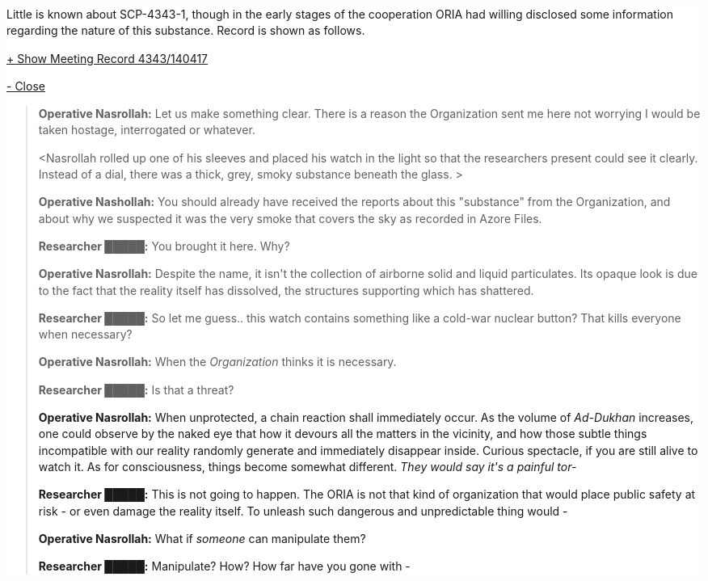 Little is known about SCP-4343-1, though in the early stages of the cooperation ORIA had willing disclosed some information regarding the nature of this substance. Record is shown as follows.

[+ Show Meeting Record 4343/140417](javascript:;)

[\- Close](javascript:;)

> **Operative Nasrollah:** Let us make something clear. There is a reason the Organization sent me here not worrying I would be taken hostage, interrogated or whatever.
> 
> <Nasrollah rolled up one of his sleeves and placed his watch in the light so that the researchers present could see it clearly. Instead of a dial, there was a thick, grey, smoky substance beneath the glass. >
> 
> **Operative Nashollah:** You should already have received the reports about this "substance" from the Organization, and about why we suspected it was the very smoke that covers the sky as recorded in Azore Files.
> 
> **Researcher █████:** You brought it here. Why?
> 
> **Operative Nasrollah:** Despite the name, it isn't the collection of airborne solid and liquid particulates. Its opaque look is due to the fact that the reality itself has dissolved, the structures supporting which has shattered.
> 
> <Silence for a few seconds.>
> 
> **Researcher █████:** So let me guess.. this watch contains something like a cold-war nuclear button? That kills everyone when necessary?
> 
> **Operative Nasrollah:** When the _Organization_ thinks it is necessary.
> 
> **Researcher █████:** Is that a threat?
> 
> <A murmuring from other researchers can be heard. Nasrollah ignored the noise as he continued to speak.>
> 
> **Operative Nasrollah:** When unprotected, a chain reaction shall immediately occur. As the volume of _Ad-Dukhan_ increases, one could observe by the naked eye that how it devours all the matters in the vicinity, and how those subtle things incompatible with our reality randomly generate and immediately disappear inside. Curious spectacle, if you are still alive to watch it. As for consciousness, things become somewhat different. _They would say it's a painful tor-_
> 
> **Researcher █████:** This is not going to happen. The ORIA is not that kind of organization that would place public safety at risk - or even damage the reality itself. To unleash such dangerous and unpredictable thing would -
> 
> **Operative Nasrollah:** What if _someone_ can manipulate them?
> 
> **Researcher █████:** Manipulate? How? How far have you gone with -
> 
> <The conversation was interrupted as the audience burst into disturbed commotion. The ORIA refused to provide any further information about the SCP-4343-1.>
